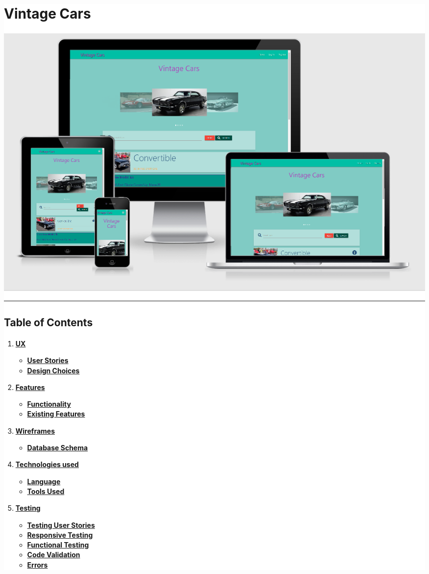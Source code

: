 # Vintage Cars
![Devices picture](static/img/vintage_cars_responsive.png)

******************************************************************************************************
## Table of Contents
1. [**UX**](#ux)
    - [**User Stories**](#user-stories)
    - [**Design Choices**](#design-choices)

2. [**Features**](#features)
    - [**Functionality**](#functionality)
    - [**Existing Features**](#existing-features)

3. [**Wireframes**](#wireframes)
    - [**Database Schema**](#database)

4. [**Technologies used**](#technologies-used)
    - [**Language**](#language)
    - [**Tools Used**](#tools-used)

5. [**Testing**](#testing)
    - [**Testing User Stories**](#testing-user-stories)
    - [**Responsive Testing**](#responsive-testing)
    - [**Functional Testing**](#functional-testing)
    - [**Code Validation**](#code-validation)
    - [**Errors**](#errors)
